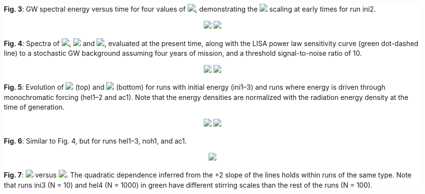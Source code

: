 **Fig. 3**: GW spectral energy versus time for four values of  <img src="https://render.githubusercontent.com/render/math?math=k">,
demonstrating the <img src="https://render.githubusercontent.com/render/math?math=k^2"> scaling at early times for run ini2.



  
<p align="center">
<img src="https://github.com/AlbertoRoper/GW_turbulence/blob/master/PRD_1903_08585/plots/OmGW_vs_f_ini.png" width="500">
<img src="https://github.com/AlbertoRoper/GW_turbulence/blob/master/PRD_1903_08585/plots/hc_vs_f_ini.png" width="500">

**Fig. 4**: Spectra of <img src="https://render.githubusercontent.com/render/math?math=h^2">, <img src="https://render.githubusercontent.com/render/math?math=h_0^2 \Omega_{\rm GW} (f)"> and <img src="https://render.githubusercontent.com/render/math?math=h_{\rm c} (f)">,
evaluated at the present time, along with the LISA power law sensitivity curve
(green dot-dashed line) to a stochastic GW background assuming four years of mission, and a threshold signal-to-noise
ratio of 10.

<p align="center">


  
<img src="https://github.com/AlbertoRoper/GW_turbulence/blob/master/PRD_1903_08585/plots/OmM_vs_t.png" width="500">
<img src="https://github.com/AlbertoRoper/GW_turbulence/blob/master/PRD_1903_08585/plots/OmGW_vs_t.png" width="500">

**Fig. 5**: Evolution of <img src="https://render.githubusercontent.com/render/math?math=\Omega_{\rm M, K}"> (top)
and <img src="https://render.githubusercontent.com/render/math?math=\Omega_{\rm GW}"> (bottom) for runs
with initial energy (ini1–3) and runs where energy is driven through monochromatic forcing (hel1–2 and ac1).
Note that the energy densities are normalized with the radiation energy
density at the time of generation.


  
<p align="center">
<img src="https://github.com/AlbertoRoper/GW_turbulence/blob/master/PRD_1903_08585/plots/OmGW_vs_f_driven.png" width="500">
<img src="https://github.com/AlbertoRoper/GW_turbulence/blob/master/PRD_1903_08585/plots/hc_vs_f_driven.png" width="500">

**Fig. 6**: Similar to Fig. 4, but for runs hel1–3, noh1, and ac1.
  
<p align="center">
<img src="https://github.com/AlbertoRoper/GW_turbulence/blob/master/PRD_1903_08585/plots/OmGW_vs_OmMK.png" width="500">
  
**Fig. 7**: <img src="https://render.githubusercontent.com/render/math?math=\Omega^{\rm sat}_{\rm GW}">
versus <img src="https://render.githubusercontent.com/render/math?math=\Omega^{\rm sat}_{\rm M, K}">.
The quadratic dependence inferred from the +2 slope of the lines holds within runs of the
same type. Note that runs ini3 (N = 10) and hel4 (N = 1000)
in green have different stirring scales than the rest of the runs
(N = 100).
